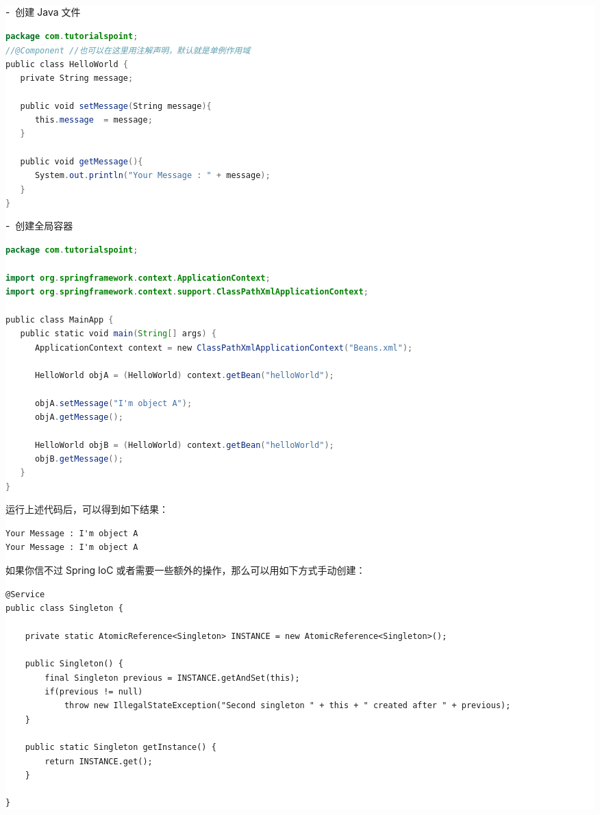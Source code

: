 -  创建 Java 文件

``` java
package com.tutorialspoint;
//@Component //也可以在这里用注解声明，默认就是单例作用域
public class HelloWorld {
   private String message;

   public void setMessage(String message){
      this.message  = message;
   }

   public void getMessage(){
      System.out.println("Your Message : " + message);
   }
}
```

-  创建全局容器

``` java
package com.tutorialspoint;

import org.springframework.context.ApplicationContext;
import org.springframework.context.support.ClassPathXmlApplicationContext;

public class MainApp {
   public static void main(String[] args) {
      ApplicationContext context = new ClassPathXmlApplicationContext("Beans.xml");

      HelloWorld objA = (HelloWorld) context.getBean("helloWorld");

      objA.setMessage("I'm object A");
      objA.getMessage();

      HelloWorld objB = (HelloWorld) context.getBean("helloWorld");
      objB.getMessage();
   }
}
```

运行上述代码后，可以得到如下结果：

```
Your Message : I'm object A
Your Message : I'm object A
```

如果你信不过 Spring IoC 或者需要一些额外的操作，那么可以用如下方式手动创建：

```
@Service
public class Singleton {

    private static AtomicReference<Singleton> INSTANCE = new AtomicReference<Singleton>();

    public Singleton() {
        final Singleton previous = INSTANCE.getAndSet(this);
        if(previous != null)
            throw new IllegalStateException("Second singleton " + this + " created after " + previous);
    }

    public static Singleton getInstance() {
        return INSTANCE.get();
    }

}
```